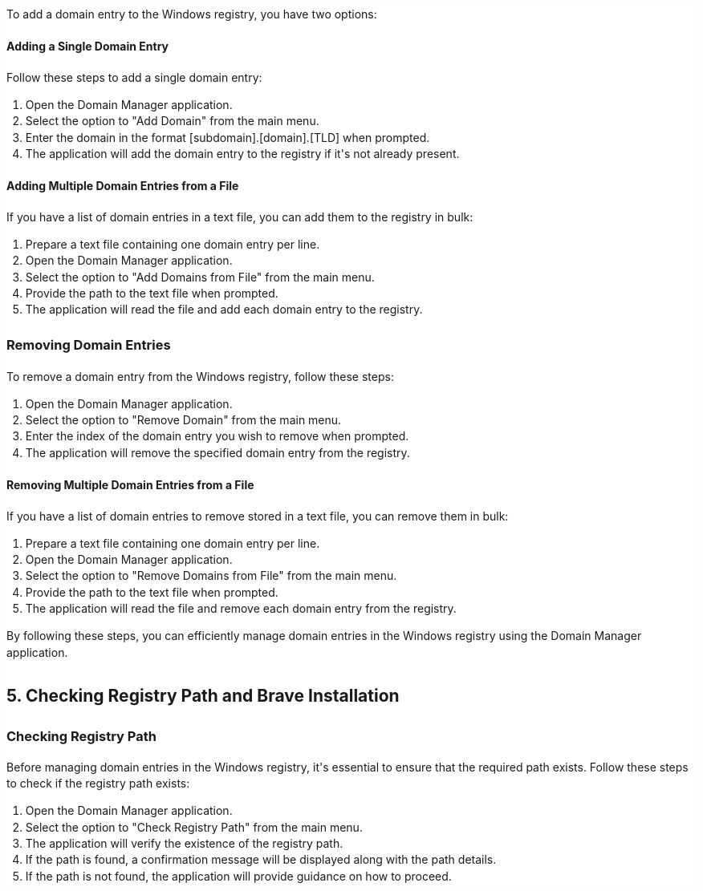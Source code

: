 To add a domain entry to the Windows registry, you have two options:

#### Adding a Single Domain Entry

Follow these steps to add a single domain entry:

1. Open the Domain Manager application.
2. Select the option to "Add Domain" from the main menu.
3. Enter the domain in the format [subdomain].[domain].[TLD] when prompted.
4. The application will add the domain entry to the registry if it's not already present.

#### Adding Multiple Domain Entries from a File

If you have a list of domain entries in a text file, you can add them to the registry in bulk:

1. Prepare a text file containing one domain entry per line.
2. Open the Domain Manager application.
3. Select the option to "Add Domains from File" from the main menu.
4. Provide the path to the text file when prompted.
5. The application will read the file and add each domain entry to the registry.

### Removing Domain Entries

To remove a domain entry from the Windows registry, follow these steps:

1. Open the Domain Manager application.
2. Select the option to "Remove Domain" from the main menu.
3. Enter the index of the domain entry you wish to remove when prompted.
4. The application will remove the specified domain entry from the registry.

#### Removing Multiple Domain Entries from a File

If you have a list of domain entries to remove stored in a text file, you can remove them in bulk:

1. Prepare a text file containing one domain entry per line.
2. Open the Domain Manager application.
3. Select the option to "Remove Domains from File" from the main menu.
4. Provide the path to the text file when prompted.
5. The application will read the file and remove each domain entry from the registry.

By following these steps, you can efficiently manage domain entries in the Windows registry using the Domain Manager application.

## 5. Checking Registry Path and Brave Installation

### Checking Registry Path

Before managing domain entries in the Windows registry, it's essential to ensure that the required path exists. Follow these steps to check if the registry path exists:

1. Open the Domain Manager application.
2. Select the option to "Check Registry Path" from the main menu.
3. The application will verify the existence of the registry path.
4. If the path is found, a confirmation message will be displayed along with the path details.
5. If the path is not found, the application will provide guidance on how to proceed.
